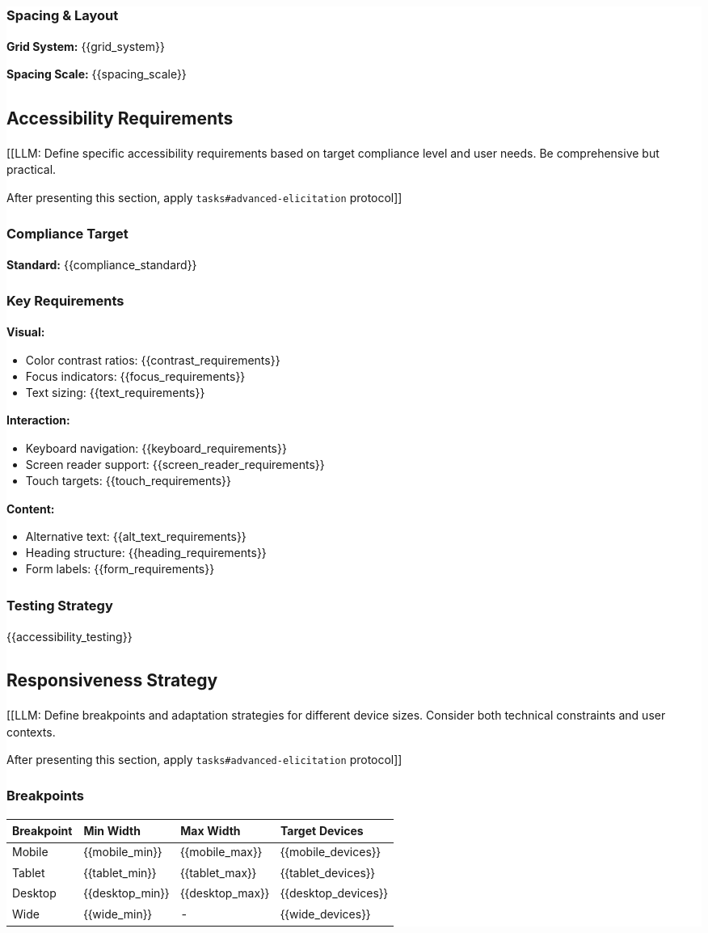 ### Spacing & Layout

**Grid System:** {{grid_system}}

**Spacing Scale:** {{spacing_scale}}

## Accessibility Requirements

[[LLM: Define specific accessibility requirements based on target compliance level and user needs. Be comprehensive but practical.

After presenting this section, apply `tasks#advanced-elicitation` protocol]]

### Compliance Target

**Standard:** {{compliance_standard}}

### Key Requirements

**Visual:**
- Color contrast ratios: {{contrast_requirements}}
- Focus indicators: {{focus_requirements}}
- Text sizing: {{text_requirements}}

**Interaction:**
- Keyboard navigation: {{keyboard_requirements}}
- Screen reader support: {{screen_reader_requirements}}
- Touch targets: {{touch_requirements}}

**Content:**
- Alternative text: {{alt_text_requirements}}
- Heading structure: {{heading_requirements}}
- Form labels: {{form_requirements}}

### Testing Strategy

{{accessibility_testing}}

## Responsiveness Strategy

[[LLM: Define breakpoints and adaptation strategies for different device sizes. Consider both technical constraints and user contexts.

After presenting this section, apply `tasks#advanced-elicitation` protocol]]

### Breakpoints

| Breakpoint | Min Width | Max Width | Target Devices |
|:-----------|:----------|:----------|:---------------|
| Mobile | {{mobile_min}} | {{mobile_max}} | {{mobile_devices}} |
| Tablet | {{tablet_min}} | {{tablet_max}} | {{tablet_devices}} |
| Desktop | {{desktop_min}} | {{desktop_max}} | {{desktop_devices}} |
| Wide | {{wide_min}} | - | {{wide_devices}} |
